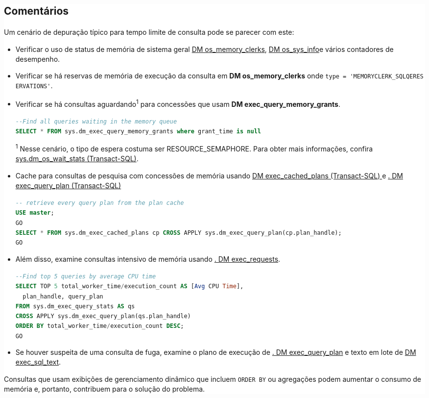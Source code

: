 ## <a name="remarks"></a>Comentários  
 Um cenário de depuração típico para tempo limite de consulta pode se parecer com este:  
  
-   Verificar o uso de status de memória de sistema geral [DM os_memory_clerks](../../relational-databases/system-dynamic-management-views/sys-dm-os-memory-clerks-transact-sql.md), [DM os_sys_info](../../relational-databases/system-dynamic-management-views/sys-dm-os-sys-info-transact-sql.md)e vários contadores de desempenho.  
  
-   Verificar se há reservas de memória de execução da consulta em **DM os_memory_clerks** onde `type = 'MEMORYCLERK_SQLQERESERVATIONS'`.  
  
-   Verificar se há consultas aguardando<sup>1</sup> para concessões que usam **DM exec_query_memory_grants**.  
  
    ```sql  
    --Find all queries waiting in the memory queue  
    SELECT * FROM sys.dm_exec_query_memory_grants where grant_time is null  
    ```  
    
    <sup>1</sup> Nesse cenário, o tipo de espera costuma ser RESOURCE_SEMAPHORE. Para obter mais informações, confira [sys.dm_os_wait_stats &#40;Transact-SQL&#41;](../../relational-databases/system-dynamic-management-views/sys-dm-os-wait-stats-transact-sql.md). 
  
-   Cache para consultas de pesquisa com concessões de memória usando [DM exec_cached_plans &#40;Transact-SQL&#41; ](../../relational-databases/system-dynamic-management-views/sys-dm-exec-cached-plans-transact-sql.md) e [. DM exec_query_plan &#40;Transact-SQL&#41;](../../relational-databases/system-dynamic-management-views/sys-dm-exec-query-plan-transact-sql.md)  
  
    ```sql  
    -- retrieve every query plan from the plan cache  
    USE master;  
    GO  
    SELECT * FROM sys.dm_exec_cached_plans cp CROSS APPLY sys.dm_exec_query_plan(cp.plan_handle);  
    GO  
    ```  
  
-   Além disso, examine consultas intensivo de memória usando [. DM exec_requests](../../relational-databases/system-dynamic-management-views/sys-dm-exec-requests-transact-sql.md).  
  
    ```sql  
    --Find top 5 queries by average CPU time  
    SELECT TOP 5 total_worker_time/execution_count AS [Avg CPU Time],  
      plan_handle, query_plan   
    FROM sys.dm_exec_query_stats AS qs  
    CROSS APPLY sys.dm_exec_query_plan(qs.plan_handle)  
    ORDER BY total_worker_time/execution_count DESC;  
    GO  
    ```  
  
-   Se houver suspeita de uma consulta de fuga, examine o plano de execução de [. DM exec_query_plan](../../relational-databases/system-dynamic-management-views/sys-dm-exec-query-plan-transact-sql.md) e texto em lote de [DM exec_sql_text](../../relational-databases/system-dynamic-management-views/sys-dm-exec-sql-text-transact-sql.md).  
  
 Consultas que usam exibições de gerenciamento dinâmico que incluem `ORDER BY` ou agregações podem aumentar o consumo de memória e, portanto, contribuem para o solução do problema.  
  